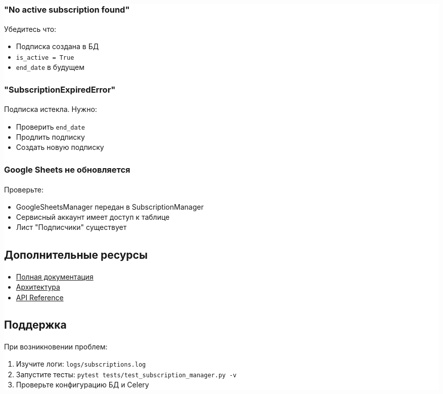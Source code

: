 ### "No active subscription found"

Убедитесь что:
- Подписка создана в БД
- `is_active = True`
- `end_date` в будущем

### "SubscriptionExpiredError"

Подписка истекла. Нужно:
- Проверить `end_date`
- Продлить подписку
- Создать новую подписку

### Google Sheets не обновляется

Проверьте:
- GoogleSheetsManager передан в SubscriptionManager
- Сервисный аккаунт имеет доступ к таблице
- Лист "Подписчики" существует

## Дополнительные ресурсы

- [Полная документация](./SUBSCRIPTION_SYSTEM.md)
- [Архитектура](../README.md#subscription-system)
- [API Reference](./API.md)

## Поддержка

При возникновении проблем:
1. Изучите логи: `logs/subscriptions.log`
2. Запустите тесты: `pytest tests/test_subscription_manager.py -v`
3. Проверьте конфигурацию БД и Celery



